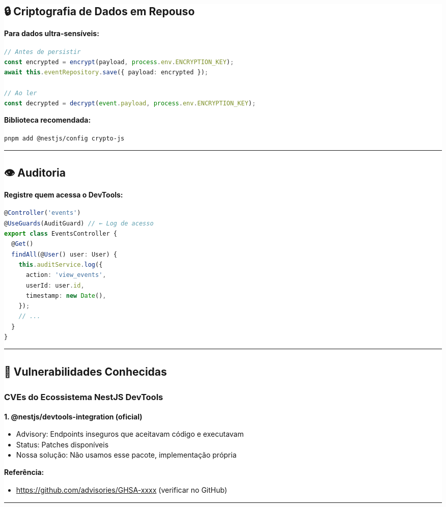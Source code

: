 
## 🔒 Criptografia de Dados em Repouso

**Para dados ultra-sensíveis:**

```typescript
// Antes de persistir
const encrypted = encrypt(payload, process.env.ENCRYPTION_KEY);
await this.eventRepository.save({ payload: encrypted });

// Ao ler
const decrypted = decrypt(event.payload, process.env.ENCRYPTION_KEY);
```

**Biblioteca recomendada:**

```bash
pnpm add @nestjs/config crypto-js
```

---

## 👁️ Auditoria

**Registre quem acessa o DevTools:**

```typescript
@Controller('events')
@UseGuards(AuditGuard) // ← Log de acesso
export class EventsController {
  @Get()
  findAll(@User() user: User) {
    this.auditService.log({
      action: 'view_events',
      userId: user.id,
      timestamp: new Date(),
    });
    // ...
  }
}
```

---

## 🚨 Vulnerabilidades Conhecidas

### CVEs do Ecossistema NestJS DevTools

**1. @nestjs/devtools-integration (oficial)**

- Advisory: Endpoints inseguros que aceitavam código e executavam
- Status: Patches disponíveis
- Nossa solução: Não usamos esse pacote, implementação própria

**Referência:**
- https://github.com/advisories/GHSA-xxxx (verificar no GitHub)

---
